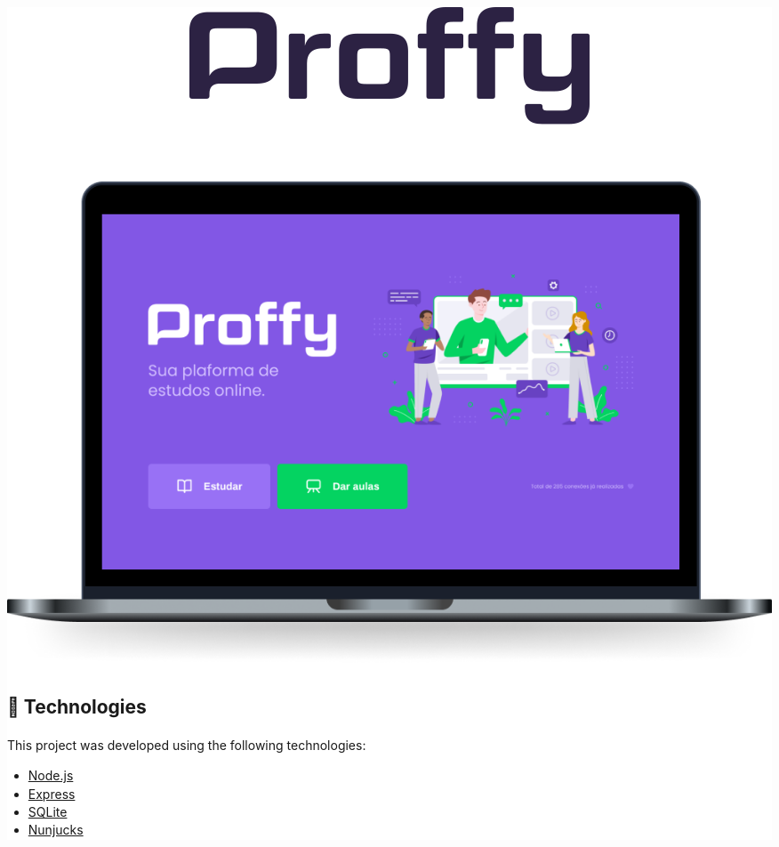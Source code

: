 <h1 align="center">
    <img alt="Proffy" title="Proffy" src=".github/logo.svg" />
</h1>



<br>

<p align="center">
  <img alt="Proffy" src=".github/proffy.png" width="100%">
</p>

## 🚀 Technologies

This project was developed using the following technologies:

- [Node.js](https://nodejs.org/en/)
- [Express](https://expressjs.com/pt-br/)
- [SQLite](https://www.sqlite.org/index.html)
- [Nunjucks](https://mozilla.github.io/nunjucks/)
